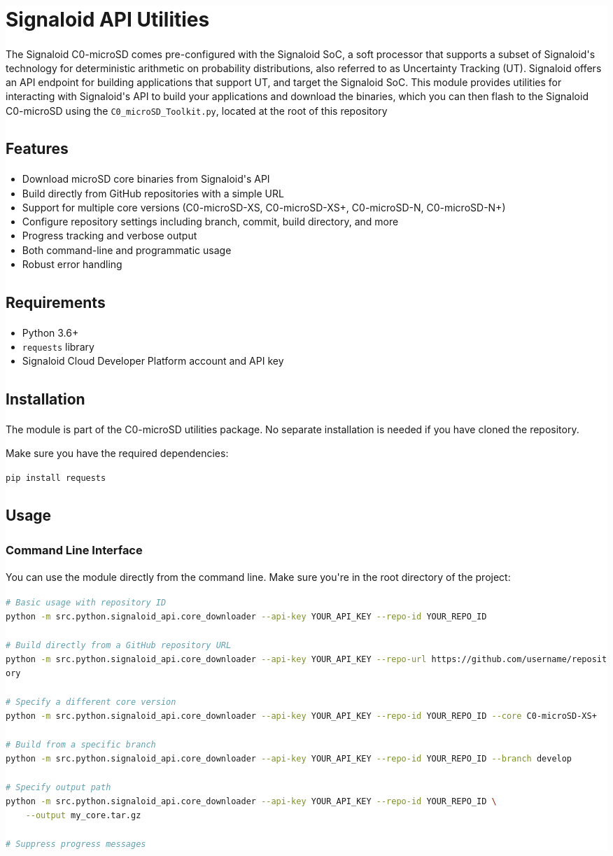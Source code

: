 # Signaloid API Utilities

The Signaloid C0-microSD comes pre-configured with the Signaloid SoC, a soft processor that supports a subset of Signaloid's technology for deterministic arithmetic on probability distributions, also referred to as Uncertainty Tracking (UT).  Signaloid offers an API endpoint for building applications that support UT, and target the Signaloid SoC. This module provides utilities for interacting with Signaloid's API to build your applications and download the binaries, which you can then flash to the Signaloid C0-microSD using the `C0_microSD_Toolkit.py`, located at the root of this repository

## Features

- Download microSD core binaries from Signaloid's API
- Build directly from GitHub repositories with a simple URL
- Support for multiple core versions (C0-microSD-XS, C0-microSD-XS+, C0-microSD-N, C0-microSD-N+)
- Configure repository settings including branch, commit, build directory, and more
- Progress tracking and verbose output
- Both command-line and programmatic usage
- Robust error handling

## Requirements

- Python 3.6+
- `requests` library
- Signaloid Cloud Developer Platform account and API key

## Installation

The module is part of the C0-microSD utilities package. No separate installation is needed if you have cloned the repository.

Make sure you have the required dependencies:
```bash
pip install requests
```

## Usage

### Command Line Interface

You can use the module directly from the command line. Make sure you're in the root directory of the project:

```bash
# Basic usage with repository ID
python -m src.python.signaloid_api.core_downloader --api-key YOUR_API_KEY --repo-id YOUR_REPO_ID

# Build directly from a GitHub repository URL
python -m src.python.signaloid_api.core_downloader --api-key YOUR_API_KEY --repo-url https://github.com/username/repository

# Specify a different core version
python -m src.python.signaloid_api.core_downloader --api-key YOUR_API_KEY --repo-id YOUR_REPO_ID --core C0-microSD-XS+

# Build from a specific branch
python -m src.python.signaloid_api.core_downloader --api-key YOUR_API_KEY --repo-id YOUR_REPO_ID --branch develop

# Specify output path
python -m src.python.signaloid_api.core_downloader --api-key YOUR_API_KEY --repo-id YOUR_REPO_ID \
    --output my_core.tar.gz

# Suppress progress messages
```